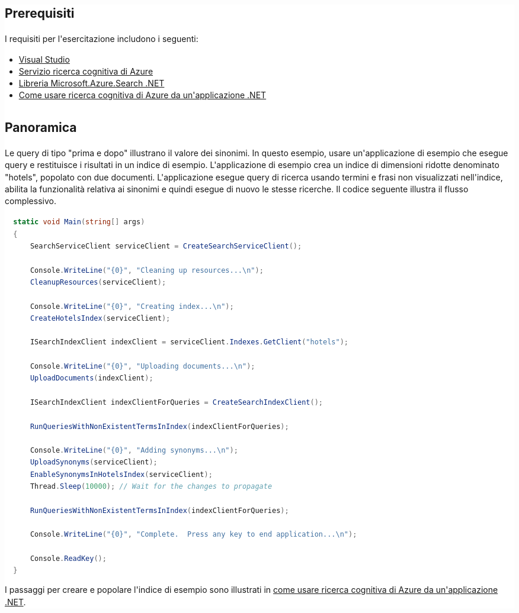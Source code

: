## <a name="prerequisites"></a>Prerequisiti

I requisiti per l'esercitazione includono i seguenti:

* [Visual Studio](https://www.visualstudio.com/downloads/)
* [Servizio ricerca cognitiva di Azure](search-create-service-portal.md)
* [Libreria Microsoft.Azure.Search .NET](https://aka.ms/search-sdk)
* [Come usare ricerca cognitiva di Azure da un'applicazione .NET](https://docs.microsoft.com/azure/search/search-howto-dotnet-sdk)

## <a name="overview"></a>Panoramica

Le query di tipo "prima e dopo" illustrano il valore dei sinonimi. In questo esempio, usare un'applicazione di esempio che esegue query e restituisce i risultati in un indice di esempio. L'applicazione di esempio crea un indice di dimensioni ridotte denominato "hotels", popolato con due documenti. L'applicazione esegue query di ricerca usando termini e frasi non visualizzati nell'indice, abilita la funzionalità relativa ai sinonimi e quindi esegue di nuovo le stesse ricerche. Il codice seguente illustra il flusso complessivo.

```csharp
  static void Main(string[] args)
  {
      SearchServiceClient serviceClient = CreateSearchServiceClient();

      Console.WriteLine("{0}", "Cleaning up resources...\n");
      CleanupResources(serviceClient);

      Console.WriteLine("{0}", "Creating index...\n");
      CreateHotelsIndex(serviceClient);

      ISearchIndexClient indexClient = serviceClient.Indexes.GetClient("hotels");

      Console.WriteLine("{0}", "Uploading documents...\n");
      UploadDocuments(indexClient);

      ISearchIndexClient indexClientForQueries = CreateSearchIndexClient();

      RunQueriesWithNonExistentTermsInIndex(indexClientForQueries);

      Console.WriteLine("{0}", "Adding synonyms...\n");
      UploadSynonyms(serviceClient);
      EnableSynonymsInHotelsIndex(serviceClient);
      Thread.Sleep(10000); // Wait for the changes to propagate

      RunQueriesWithNonExistentTermsInIndex(indexClientForQueries);

      Console.WriteLine("{0}", "Complete.  Press any key to end application...\n");

      Console.ReadKey();
  }
```
I passaggi per creare e popolare l'indice di esempio sono illustrati in [come usare ricerca cognitiva di Azure da un'applicazione .NET](https://docs.microsoft.com/azure/search/search-howto-dotnet-sdk).
